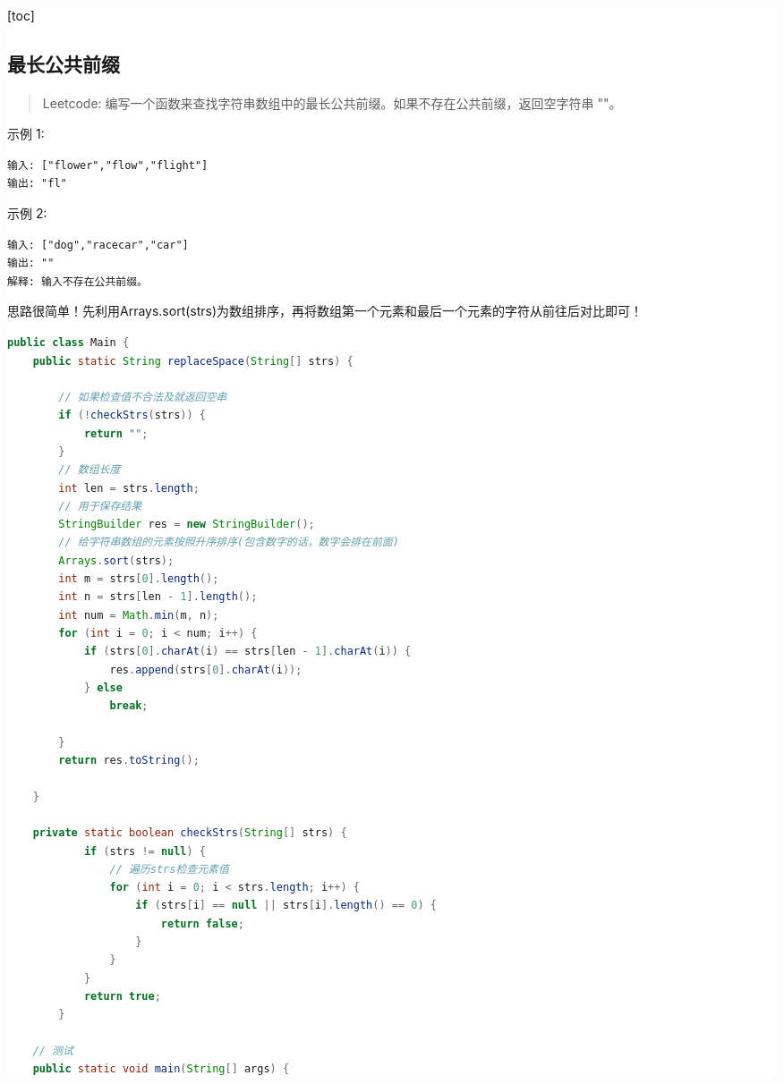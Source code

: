 [toc]



## 最长公共前缀

> Leetcode:  编写一个函数来查找字符串数组中的最长公共前缀。如果不存在公共前缀，返回空字符串 ""。

示例 1:

```
输入: ["flower","flow","flight"]
输出: "fl"
```

示例 2:

```
输入: ["dog","racecar","car"]
输出: ""
解释: 输入不存在公共前缀。
```


思路很简单！先利用Arrays.sort(strs)为数组排序，再将数组第一个元素和最后一个元素的字符从前往后对比即可！

```java
public class Main {
	public static String replaceSpace(String[] strs) {

		// 如果检查值不合法及就返回空串
		if (!checkStrs(strs)) {
			return "";
		}
		// 数组长度
		int len = strs.length;
		// 用于保存结果
		StringBuilder res = new StringBuilder();
		// 给字符串数组的元素按照升序排序(包含数字的话，数字会排在前面)
		Arrays.sort(strs);
		int m = strs[0].length();
		int n = strs[len - 1].length();
		int num = Math.min(m, n);
		for (int i = 0; i < num; i++) {
			if (strs[0].charAt(i) == strs[len - 1].charAt(i)) {
				res.append(strs[0].charAt(i));
			} else
				break;

		}
		return res.toString();

	}

	private static boolean checkStrs(String[] strs) {
            if (strs != null) {
                // 遍历strs检查元素值
                for (int i = 0; i < strs.length; i++) {
                    if (strs[i] == null || strs[i].length() == 0) {
                        return false;
                    }
                }
            }
            return true;
        }

	// 测试
	public static void main(String[] args) {
```
